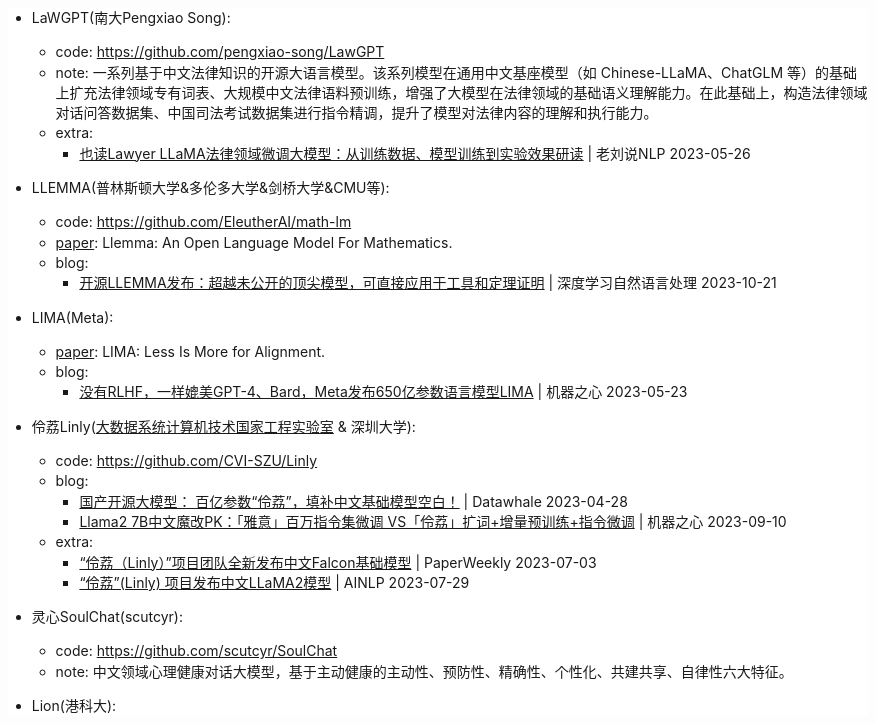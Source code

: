   * LaWGPT(南大Pengxiao Song):
    - code: https://github.com/pengxiao-song/LawGPT
    - note: 一系列基于中文法律知识的开源大语言模型。该系列模型在通用中文基座模型（如 Chinese-LLaMA、ChatGLM 等）的基础上扩充法律领域专有词表、大规模中文法律语料预训练，增强了大模型在法律领域的基础语义理解能力。在此基础上，构造法律领域对话问答数据集、中国司法考试数据集进行指令精调，提升了模型对法律内容的理解和执行能力。
    - extra:
      - [也读Lawyer LLaMA法律领域微调大模型：从训练数据、模型训练到实验效果研读](https://mp.weixin.qq.com/s/Oqa6qOSI7rrhQ5kx4FzvZw) | 老刘说NLP 2023-05-26

  * LLEMMA(普林斯顿大学&多伦多大学&剑桥大学&CMU等):
    - code: https://github.com/EleutherAI/math-lm
    - [paper](https://arxiv.org/pdf/2310.10631.pdf): Llemma: An Open Language Model For Mathematics.
    - blog:
      - [开源LLEMMA发布：超越未公开的顶尖模型，可直接应用于工具和定理证明](https://mp.weixin.qq.com/s/yR8odi9P_KLTgkDDSYNC1A) | 深度学习自然语言处理 2023-10-21
  
  * LIMA(Meta):
    - [paper](https://arxiv.org/abs/2305.11206): LIMA: Less Is More for Alignment.
    - blog:
      - [没有RLHF，一样媲美GPT-4、Bard，Meta发布650亿参数语言模型LIMA](https://mp.weixin.qq.com/s/Oze93Brun-AQUBI5Tt1b6w) | 机器之心 2023-05-23 
  
  * 伶荔Linly([大数据系统计算机技术国家工程实验室](http://pweb.mashuwaibao.com/public/index.html#/h5/home) & 深圳大学):
    - code: https://github.com/CVI-SZU/Linly
    - blog:
      - [国产开源大模型： 百亿参数“伶荔”，填补中文基础模型空白！](https://mp.weixin.qq.com/s/XD63CRzTKrM2I2uPQrLTTQ) | Datawhale 2023-04-28
      - [Llama2 7B中文魔改PK：「雅意」百万指令集微调 VS「伶荔」扩词+增量预训练+指令微调](https://mp.weixin.qq.com/s/t-N9hRm7x1B3joN1WiMabQ) | 机器之心 2023-09-10
    - extra:
      - [“伶荔（Linly）”项目团队全新发布中文Falcon基础模型](https://mp.weixin.qq.com/s/AuAG3tw4JI8lHyLkSdM18g) | PaperWeekly 2023-07-03
      - [“伶荔”(Linly) 项目发布中文LLaMA2模型](https://mp.weixin.qq.com/s/4m2NaOEn7ah1WmFWOy97nA) | AINLP 2023-07-29

  * 灵心SoulChat(scutcyr):
    - code: https://github.com/scutcyr/SoulChat
    - note: 中文领域心理健康对话大模型，基于主动健康的主动性、预防性、精确性、个性化、共建共享、自律性六大特征。
  
  * Lion(港科大):
